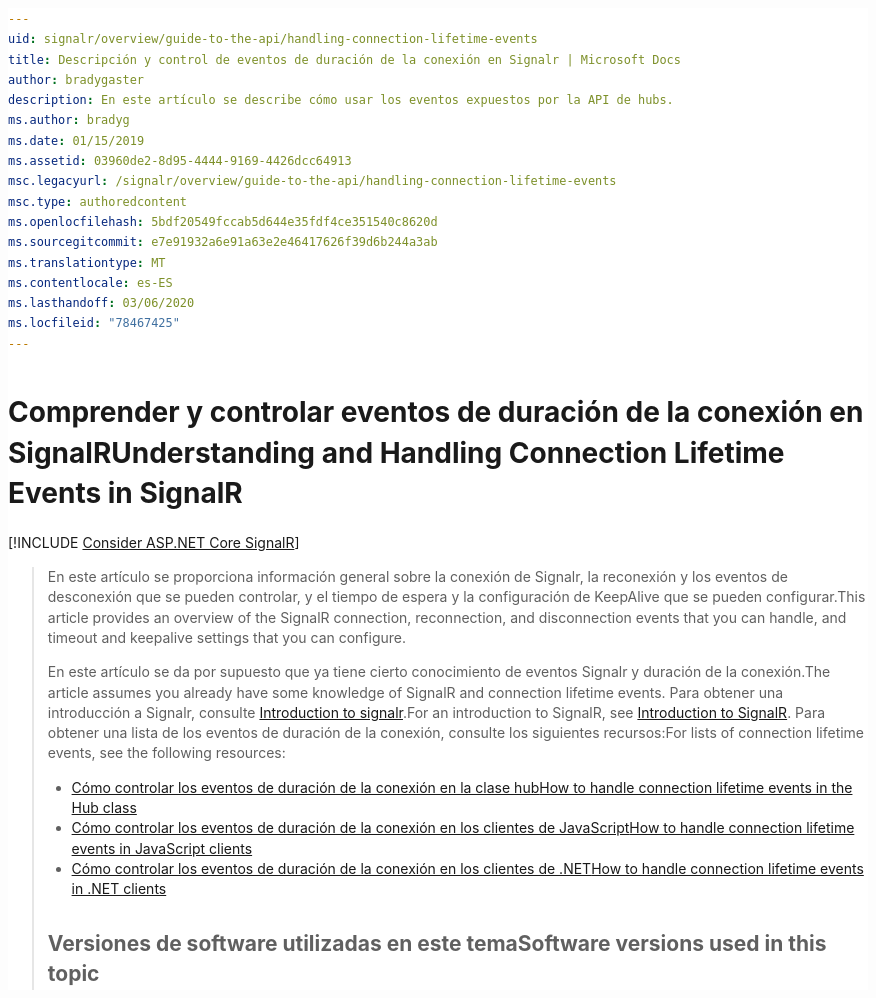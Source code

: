 ```yaml
---
uid: signalr/overview/guide-to-the-api/handling-connection-lifetime-events
title: Descripción y control de eventos de duración de la conexión en Signalr | Microsoft Docs
author: bradygaster
description: En este artículo se describe cómo usar los eventos expuestos por la API de hubs.
ms.author: bradyg
ms.date: 01/15/2019
ms.assetid: 03960de2-8d95-4444-9169-4426dcc64913
msc.legacyurl: /signalr/overview/guide-to-the-api/handling-connection-lifetime-events
msc.type: authoredcontent
ms.openlocfilehash: 5bdf20549fccab5d644e35fdf4ce351540c8620d
ms.sourcegitcommit: e7e91932a6e91a63e2e46417626f39d6b244a3ab
ms.translationtype: MT
ms.contentlocale: es-ES
ms.lasthandoff: 03/06/2020
ms.locfileid: "78467425"
---
```

# <a name="understanding-and-handling-connection-lifetime-events-in-signalr"></a><span data-ttu-id="03a8a-103">Comprender y controlar eventos de duración de la conexión en SignalR</span><span class="sxs-lookup"><span data-stu-id="03a8a-103">Understanding and Handling Connection Lifetime Events in SignalR</span></span>

[!INCLUDE [Consider ASP.NET Core SignalR](~/includes/signalr/signalr-version-disambiguation.md)]

> <span data-ttu-id="03a8a-104">En este artículo se proporciona información general sobre la conexión de Signalr, la reconexión y los eventos de desconexión que se pueden controlar, y el tiempo de espera y la configuración de KeepAlive que se pueden configurar.</span><span class="sxs-lookup"><span data-stu-id="03a8a-104">This article provides an overview of the SignalR connection, reconnection, and disconnection events that you can handle, and timeout and keepalive settings that you can configure.</span></span>
>
> <span data-ttu-id="03a8a-105">En este artículo se da por supuesto que ya tiene cierto conocimiento de eventos Signalr y duración de la conexión.</span><span class="sxs-lookup"><span data-stu-id="03a8a-105">The article assumes you already have some knowledge of SignalR and connection lifetime events.</span></span> <span data-ttu-id="03a8a-106">Para obtener una introducción a Signalr, consulte [Introduction to signalr](../getting-started/introduction-to-signalr.md).</span><span class="sxs-lookup"><span data-stu-id="03a8a-106">For an introduction to SignalR, see [Introduction to SignalR](../getting-started/introduction-to-signalr.md).</span></span> <span data-ttu-id="03a8a-107">Para obtener una lista de los eventos de duración de la conexión, consulte los siguientes recursos:</span><span class="sxs-lookup"><span data-stu-id="03a8a-107">For lists of connection lifetime events, see the following resources:</span></span>
>
> - [<span data-ttu-id="03a8a-108">Cómo controlar los eventos de duración de la conexión en la clase hub</span><span class="sxs-lookup"><span data-stu-id="03a8a-108">How to handle connection lifetime events in the Hub class</span></span>](hubs-api-guide-server.md#connectionlifetime)
> - [<span data-ttu-id="03a8a-109">Cómo controlar los eventos de duración de la conexión en los clientes de JavaScript</span><span class="sxs-lookup"><span data-stu-id="03a8a-109">How to handle connection lifetime events in JavaScript clients</span></span>](hubs-api-guide-javascript-client.md#connectionlifetime)
> - [<span data-ttu-id="03a8a-110">Cómo controlar los eventos de duración de la conexión en los clientes de .NET</span><span class="sxs-lookup"><span data-stu-id="03a8a-110">How to handle connection lifetime events in .NET clients</span></span>](hubs-api-guide-net-client.md#connectionlifetime)
>
> ## <a name="software-versions-used-in-this-topic"></a><span data-ttu-id="03a8a-111">Versiones de software utilizadas en este tema</span><span class="sxs-lookup"><span data-stu-id="03a8a-111">Software versions used in this topic</span></span>
>
>